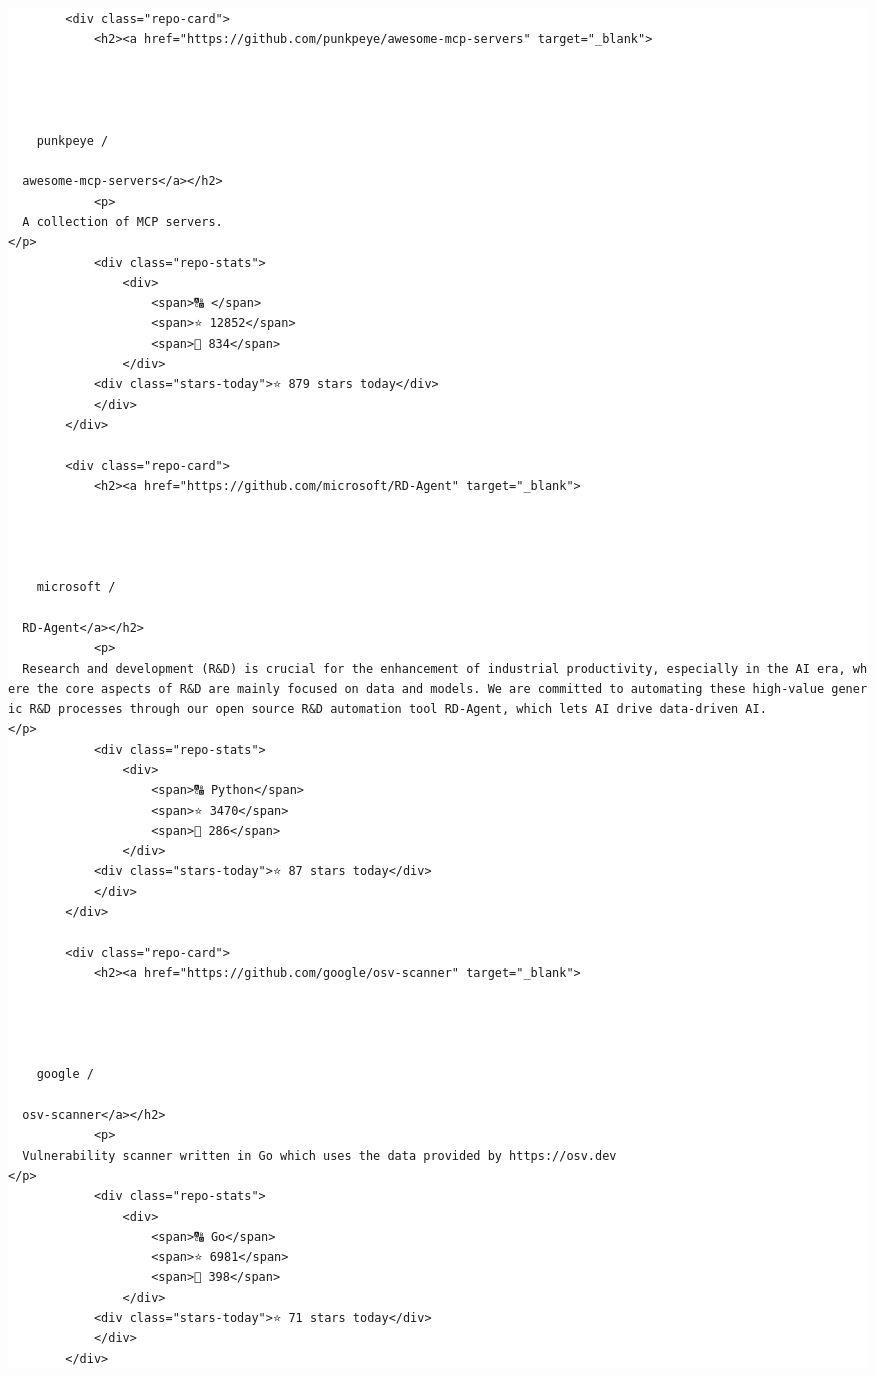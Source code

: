 			<div class="repo-card">
				<h2><a href="https://github.com/punkpeye/awesome-mcp-servers" target="_blank">
    


      
        punkpeye /

      awesome-mcp-servers</a></h2>
				<p>
      A collection of MCP servers.
    </p>
				<div class="repo-stats">
					<div>
						<span>🔠 </span>
						<span>⭐ 12852</span>
						<span>🔱 834</span>
					</div>
				<div class="stars-today">⭐ 879 stars today</div>
				</div>
			</div>
	
			<div class="repo-card">
				<h2><a href="https://github.com/microsoft/RD-Agent" target="_blank">
    


      
        microsoft /

      RD-Agent</a></h2>
				<p>
      Research and development (R&D) is crucial for the enhancement of industrial productivity, especially in the AI era, where the core aspects of R&D are mainly focused on data and models. We are committed to automating these high-value generic R&D processes through our open source R&D automation tool RD-Agent, which lets AI drive data-driven AI.
    </p>
				<div class="repo-stats">
					<div>
						<span>🔠 Python</span>
						<span>⭐ 3470</span>
						<span>🔱 286</span>
					</div>
				<div class="stars-today">⭐ 87 stars today</div>
				</div>
			</div>
	
			<div class="repo-card">
				<h2><a href="https://github.com/google/osv-scanner" target="_blank">
    


      
        google /

      osv-scanner</a></h2>
				<p>
      Vulnerability scanner written in Go which uses the data provided by https://osv.dev
    </p>
				<div class="repo-stats">
					<div>
						<span>🔠 Go</span>
						<span>⭐ 6981</span>
						<span>🔱 398</span>
					</div>
				<div class="stars-today">⭐ 71 stars today</div>
				</div>
			</div>
	